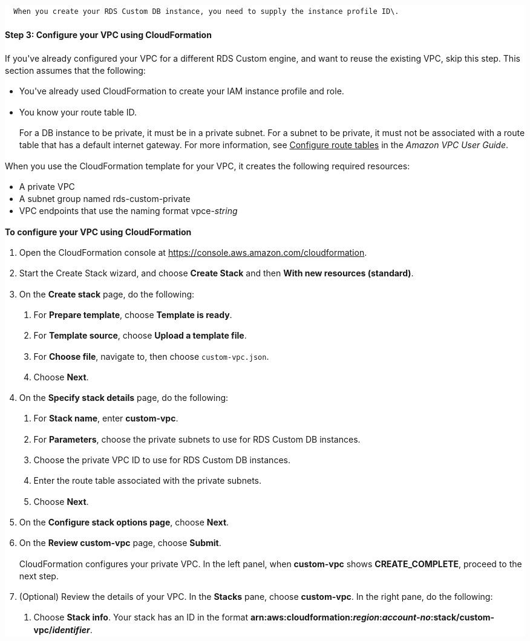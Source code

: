       When you create your RDS Custom DB instance, you need to supply the instance profile ID\.

#### Step 3: Configure your VPC using CloudFormation<a name="custom-setup-orcl.cf.config-vpc"></a>

If you've already configured your VPC for a different RDS Custom engine, and want to reuse the existing VPC, skip this step\. This section assumes that the following:
+ You've already used CloudFormation to create your IAM instance profile and role\.
+ You know your route table ID\. 

  For a DB instance to be private, it must be in a private subnet\. For a subnet to be private, it must not be associated with a route table that has a default internet gateway\. For more information, see [Configure route tables](https://docs.aws.amazon.com/vpc/latest/userguide/VPC_Route_Tables.html) in the *Amazon VPC User Guide*\.

When you use the CloudFormation template for your VPC, it creates the following required resources:
+ A private VPC
+ A subnet group named rds\-custom\-private
+ VPC endpoints that use the naming format vpce\-*string*

**To configure your VPC using CloudFormation**

1. Open the CloudFormation console at [https://console\.aws\.amazon\.com/cloudformation](https://console.aws.amazon.com/cloudformation/)\.

1. Start the Create Stack wizard, and choose **Create Stack** and then **With new resources \(standard\)**\.

1. On the **Create stack** page, do the following:

   1. For **Prepare template**, choose **Template is ready**\.

   1. For **Template source**, choose **Upload a template file**\.

   1. For **Choose file**, navigate to, then choose `custom-vpc.json`\.

   1. Choose **Next**\.

1. On the **Specify stack details** page, do the following:

   1. For **Stack name**, enter **custom\-vpc**\.

   1. For **Parameters**, choose the private subnets to use for RDS Custom DB instances\.

   1. Choose the private VPC ID to use for RDS Custom DB instances\.

   1. Enter the route table associated with the private subnets\.

   1. Choose **Next**\.

1. On the **Configure stack options page**, choose **Next**\.

1. On the **Review custom\-vpc** page, choose **Submit**\.

   CloudFormation configures your private VPC\. In the left panel, when **custom\-vpc** shows **CREATE\_COMPLETE**, proceed to the next step\.

1. \(Optional\) Review the details of your VPC\. In the **Stacks** pane, choose **custom\-vpc**\. In the right pane, do the following:

   1. Choose **Stack info**\. Your stack has an ID in the format **arn:aws:cloudformation:*region*:*account\-no*:stack/custom\-vpc/*identifier***\.
